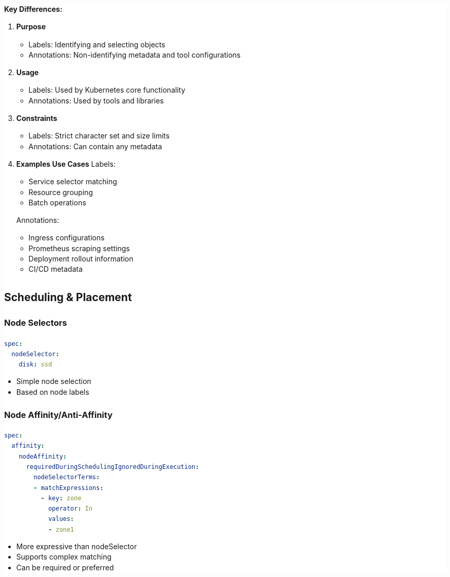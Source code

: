 
**Key Differences:**
1. **Purpose**
   - Labels: Identifying and selecting objects
   - Annotations: Non-identifying metadata and tool configurations

2. **Usage**
   - Labels: Used by Kubernetes core functionality
   - Annotations: Used by tools and libraries

3. **Constraints**
   - Labels: Strict character set and size limits
   - Annotations: Can contain any metadata

4. **Examples Use Cases**
   Labels:
   - Service selector matching
   - Resource grouping
   - Batch operations
   
   Annotations:
   - Ingress configurations
   - Prometheus scraping settings
   - Deployment rollout information
   - CI/CD metadata

## Scheduling & Placement

### Node Selectors
```yaml
spec:
  nodeSelector:
    disk: ssd
```
- Simple node selection
- Based on node labels

### Node Affinity/Anti-Affinity
```yaml
spec:
  affinity:
    nodeAffinity:
      requiredDuringSchedulingIgnoredDuringExecution:
        nodeSelectorTerms:
        - matchExpressions:
          - key: zone
            operator: In
            values:
            - zone1
```
- More expressive than nodeSelector
- Supports complex matching
- Can be required or preferred
